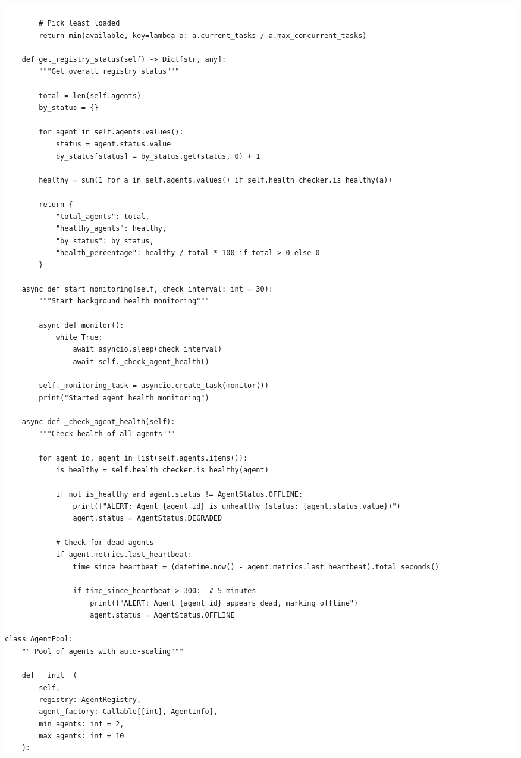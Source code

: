 ```

        # Pick least loaded
        return min(available, key=lambda a: a.current_tasks / a.max_concurrent_tasks)

    def get_registry_status(self) -> Dict[str, any]:
        """Get overall registry status"""

        total = len(self.agents)
        by_status = {}

        for agent in self.agents.values():
            status = agent.status.value
            by_status[status] = by_status.get(status, 0) + 1

        healthy = sum(1 for a in self.agents.values() if self.health_checker.is_healthy(a))

        return {
            "total_agents": total,
            "healthy_agents": healthy,
            "by_status": by_status,
            "health_percentage": healthy / total * 100 if total > 0 else 0
        }

    async def start_monitoring(self, check_interval: int = 30):
        """Start background health monitoring"""

        async def monitor():
            while True:
                await asyncio.sleep(check_interval)
                await self._check_agent_health()

        self._monitoring_task = asyncio.create_task(monitor())
        print("Started agent health monitoring")

    async def _check_agent_health(self):
        """Check health of all agents"""

        for agent_id, agent in list(self.agents.items()):
            is_healthy = self.health_checker.is_healthy(agent)

            if not is_healthy and agent.status != AgentStatus.OFFLINE:
                print(f"ALERT: Agent {agent_id} is unhealthy (status: {agent.status.value})")
                agent.status = AgentStatus.DEGRADED

            # Check for dead agents
            if agent.metrics.last_heartbeat:
                time_since_heartbeat = (datetime.now() - agent.metrics.last_heartbeat).total_seconds()

                if time_since_heartbeat > 300:  # 5 minutes
                    print(f"ALERT: Agent {agent_id} appears dead, marking offline")
                    agent.status = AgentStatus.OFFLINE

class AgentPool:
    """Pool of agents with auto-scaling"""

    def __init__(
        self,
        registry: AgentRegistry,
        agent_factory: Callable[[int], AgentInfo],
        min_agents: int = 2,
        max_agents: int = 10
    ):
```